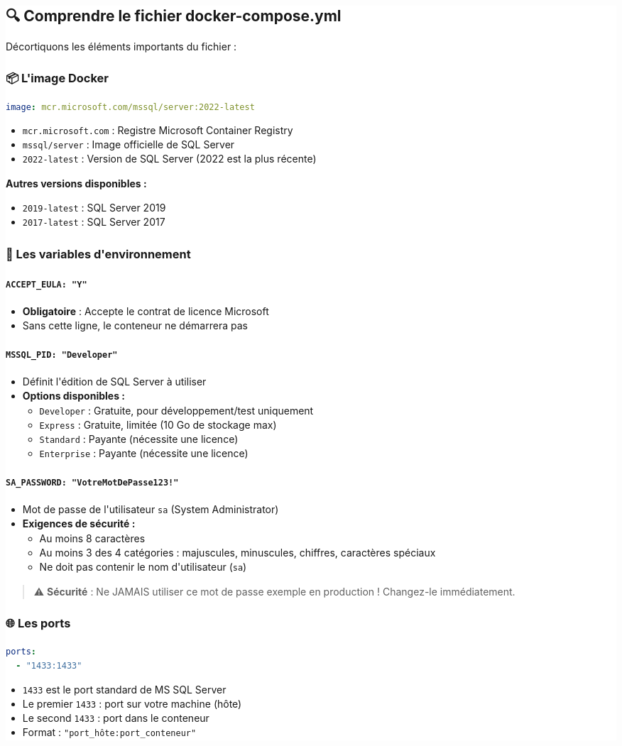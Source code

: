 
## 🔍 Comprendre le fichier docker-compose.yml

Décortiquons les éléments importants du fichier :

### 📦 L'image Docker

```yaml
image: mcr.microsoft.com/mssql/server:2022-latest
```

- `mcr.microsoft.com` : Registre Microsoft Container Registry
- `mssql/server` : Image officielle de SQL Server
- `2022-latest` : Version de SQL Server (2022 est la plus récente)

**Autres versions disponibles :**
- `2019-latest` : SQL Server 2019
- `2017-latest` : SQL Server 2017

### 🔐 Les variables d'environnement

#### `ACCEPT_EULA: "Y"`
- **Obligatoire** : Accepte le contrat de licence Microsoft
- Sans cette ligne, le conteneur ne démarrera pas

#### `MSSQL_PID: "Developer"`
- Définit l'édition de SQL Server à utiliser
- **Options disponibles :**
  - `Developer` : Gratuite, pour développement/test uniquement
  - `Express` : Gratuite, limitée (10 Go de stockage max)
  - `Standard` : Payante (nécessite une licence)
  - `Enterprise` : Payante (nécessite une licence)

#### `SA_PASSWORD: "VotreMotDePasse123!"`
- Mot de passe de l'utilisateur `sa` (System Administrator)
- **Exigences de sécurité :**
  - Au moins 8 caractères
  - Au moins 3 des 4 catégories : majuscules, minuscules, chiffres, caractères spéciaux
  - Ne doit pas contenir le nom d'utilisateur (`sa`)

> ⚠️ **Sécurité** : Ne JAMAIS utiliser ce mot de passe exemple en production ! Changez-le immédiatement.

### 🌐 Les ports

```yaml
ports:
  - "1433:1433"
```

- `1433` est le port standard de MS SQL Server
- Le premier `1433` : port sur votre machine (hôte)
- Le second `1433` : port dans le conteneur
- Format : `"port_hôte:port_conteneur"`
